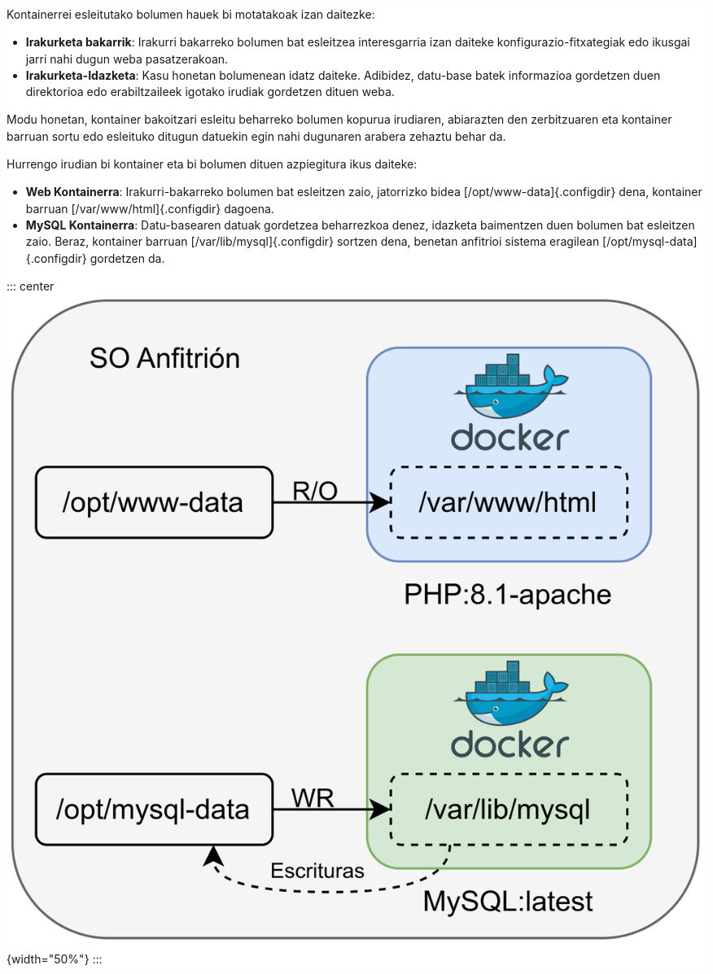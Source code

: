 Kontainerrei esleitutako bolumen hauek bi motatakoak izan daitezke:

- **Irakurketa bakarrik**: Irakurri bakarreko bolumen bat esleitzea interesgarria izan daiteke konfigurazio-fitxategiak edo ikusgai jarri nahi dugun weba pasatzerakoan.
- **Irakurketa-Idazketa**: Kasu honetan bolumenean idatz daiteke. Adibidez, datu-base batek informazioa gordetzen duen direktorioa edo erabiltzaileek igotako irudiak gordetzen dituen weba.

Modu honetan, kontainer bakoitzari esleitu beharreko bolumen kopurua irudiaren, abiarazten den zerbitzuaren eta kontainer barruan sortu edo esleituko ditugun datuekin egin nahi dugunaren arabera zehaztu behar da.

Hurrengo irudian bi kontainer eta bi bolumen dituen azpiegitura ikus daiteke:

- **Web Kontainerra**: Irakurri-bakarreko bolumen bat esleitzen zaio, jatorrizko bidea [/opt/www-data]{.configdir} dena, kontainer barruan [/var/www/html]{.configdir} dagoena.
- **MySQL Kontainerra**: Datu-basearen datuak gordetzea beharrezkoa denez, idazketa baimentzen duen bolumen bat esleitzen zaio. Beraz, kontainer barruan [/var/lib/mysql]{.configdir} sortzen dena, benetan anfitrioi sistema eragilean [/opt/mysql-data]{.configdir} gordetzen da.

::: center
![Bi bolumen adibide desberdin kontainerretan esleituta](img/docker/volumes.png){width="50%"}
:::

